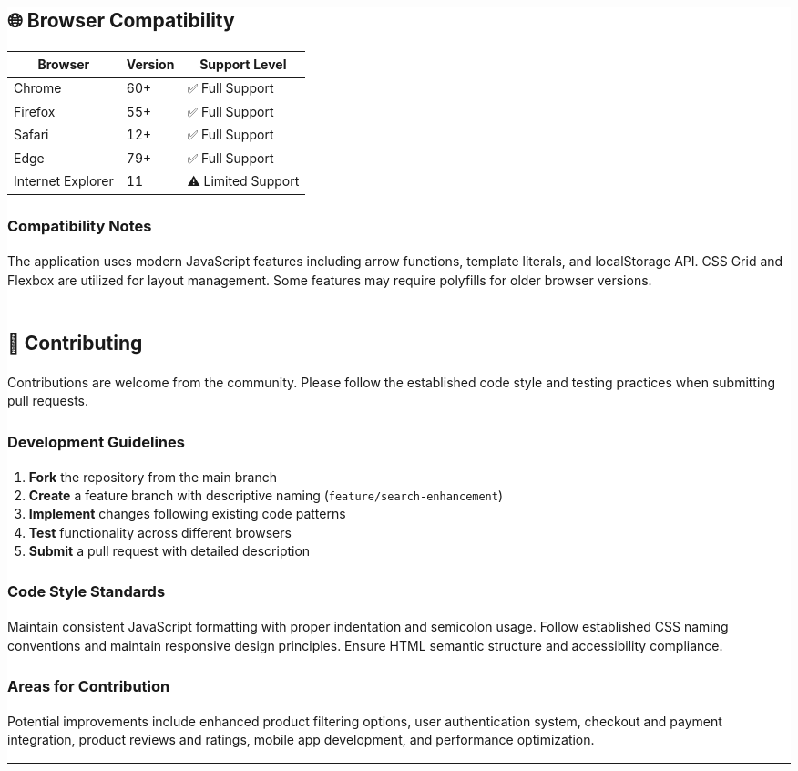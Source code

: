 ## 🌐 Browser Compatibility

<div align="center">

| Browser | Version | Support Level |
|---------|---------|---------------|
| Chrome | 60+ | ✅ Full Support |
| Firefox | 55+ | ✅ Full Support |
| Safari | 12+ | ✅ Full Support |
| Edge | 79+ | ✅ Full Support |
| Internet Explorer | 11 | ⚠️ Limited Support |

</div>

### Compatibility Notes

The application uses modern JavaScript features including arrow functions, template literals, and localStorage API. CSS Grid and Flexbox are utilized for layout management. Some features may require polyfills for older browser versions.

---

## 🤝 Contributing

Contributions are welcome from the community. Please follow the established code style and testing practices when submitting pull requests.

### Development Guidelines

1. **Fork** the repository from the main branch
2. **Create** a feature branch with descriptive naming (`feature/search-enhancement`)
3. **Implement** changes following existing code patterns
4. **Test** functionality across different browsers
5. **Submit** a pull request with detailed description

### Code Style Standards

Maintain consistent JavaScript formatting with proper indentation and semicolon usage. Follow established CSS naming conventions and maintain responsive design principles. Ensure HTML semantic structure and accessibility compliance.

### Areas for Contribution

Potential improvements include enhanced product filtering options, user authentication system, checkout and payment integration, product reviews and ratings, mobile app development, and performance optimization.

---
